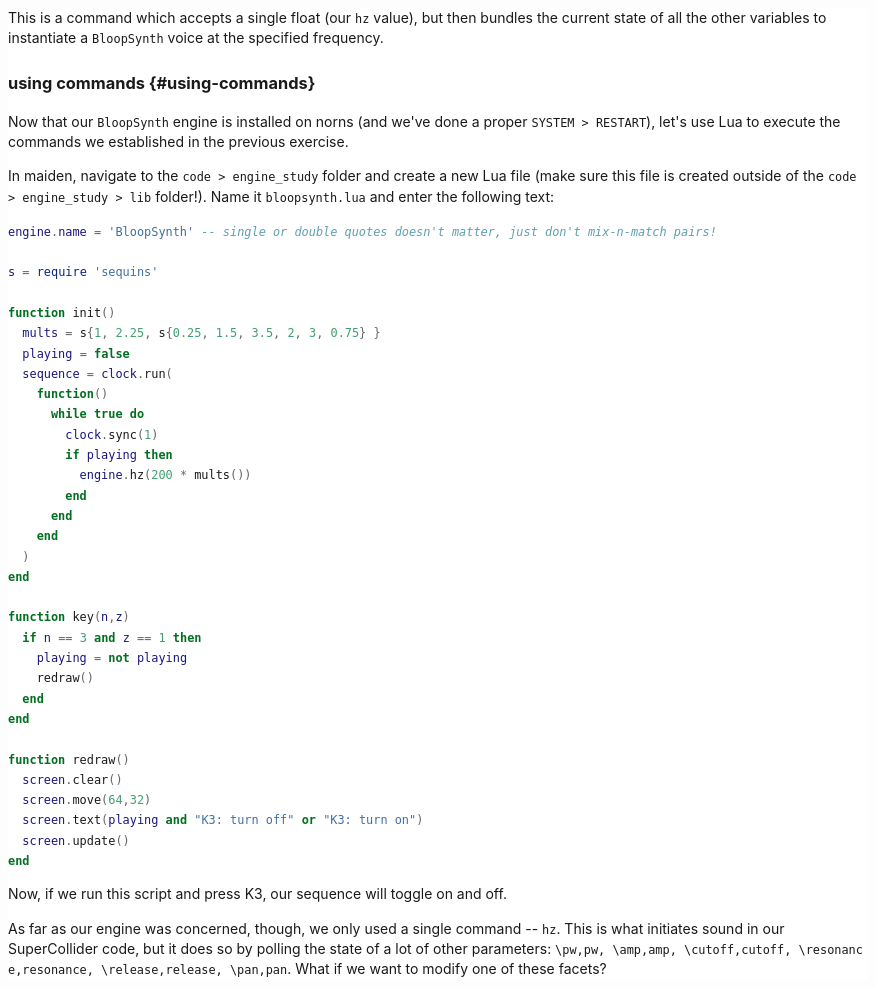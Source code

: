 This is a command which accepts a single float (our `hz` value), but then bundles the current state of all the other variables to instantiate a `BloopSynth` voice at the specified frequency.

### using commands {#using-commands}

Now that our `BloopSynth` engine is installed on norns (and we've done a proper `SYSTEM > RESTART`), let's use Lua to execute the commands we established in the previous exercise.

In maiden, navigate to the `code > engine_study` folder and create a new Lua file (make sure this file is created outside of the `code > engine_study > lib` folder!). Name it `bloopsynth.lua` and enter the following text:

```lua
engine.name = 'BloopSynth' -- single or double quotes doesn't matter, just don't mix-n-match pairs!

s = require 'sequins'

function init()
  mults = s{1, 2.25, s{0.25, 1.5, 3.5, 2, 3, 0.75} }
  playing = false
  sequence = clock.run(
    function()
      while true do
        clock.sync(1)
        if playing then
          engine.hz(200 * mults())
        end
      end
    end
  )
end

function key(n,z)
  if n == 3 and z == 1 then
    playing = not playing
    redraw()
  end
end

function redraw()
  screen.clear()
  screen.move(64,32)
  screen.text(playing and "K3: turn off" or "K3: turn on")
  screen.update()
end
```

Now, if we run this script and press K3, our sequence will toggle on and off.

As far as our engine was concerned, though, we only used a single command -- `hz`. This is what initiates sound in our SuperCollider code, but it does so by polling the state of a lot of other parameters: `\pw,pw, \amp,amp, \cutoff,cutoff, \resonance,resonance, \release,release, \pan,pan`. What if we want to modify one of these facets?
